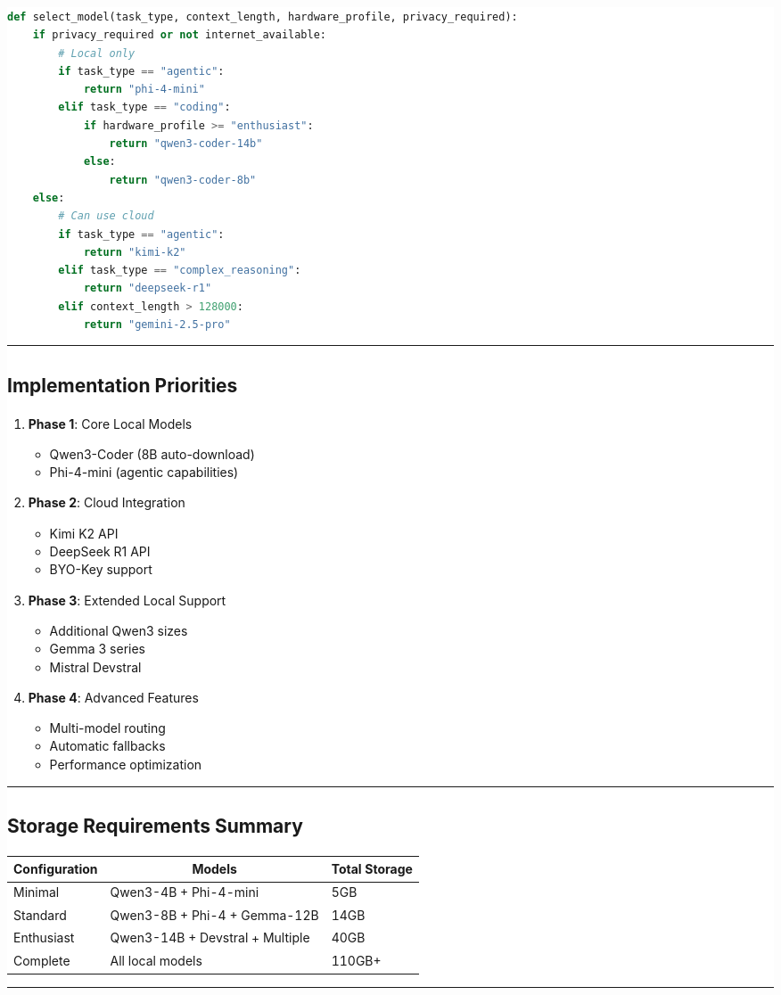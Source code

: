 ```python
def select_model(task_type, context_length, hardware_profile, privacy_required):
    if privacy_required or not internet_available:
        # Local only
        if task_type == "agentic":
            return "phi-4-mini"
        elif task_type == "coding":
            if hardware_profile >= "enthusiast":
                return "qwen3-coder-14b"
            else:
                return "qwen3-coder-8b"
    else:
        # Can use cloud
        if task_type == "agentic":
            return "kimi-k2"
        elif task_type == "complex_reasoning":
            return "deepseek-r1"
        elif context_length > 128000:
            return "gemini-2.5-pro"
```

---

## Implementation Priorities

1. **Phase 1**: Core Local Models
   - Qwen3-Coder (8B auto-download)
   - Phi-4-mini (agentic capabilities)

2. **Phase 2**: Cloud Integration
   - Kimi K2 API
   - DeepSeek R1 API
   - BYO-Key support

3. **Phase 3**: Extended Local Support
   - Additional Qwen3 sizes
   - Gemma 3 series
   - Mistral Devstral

4. **Phase 4**: Advanced Features
   - Multi-model routing
   - Automatic fallbacks
   - Performance optimization

---

## Storage Requirements Summary

| Configuration | Models | Total Storage |
|--------------|--------|---------------|
| Minimal | Qwen3-4B + Phi-4-mini | 5GB |
| Standard | Qwen3-8B + Phi-4 + Gemma-12B | 14GB |
| Enthusiast | Qwen3-14B + Devstral + Multiple | 40GB |
| Complete | All local models | 110GB+ |

---